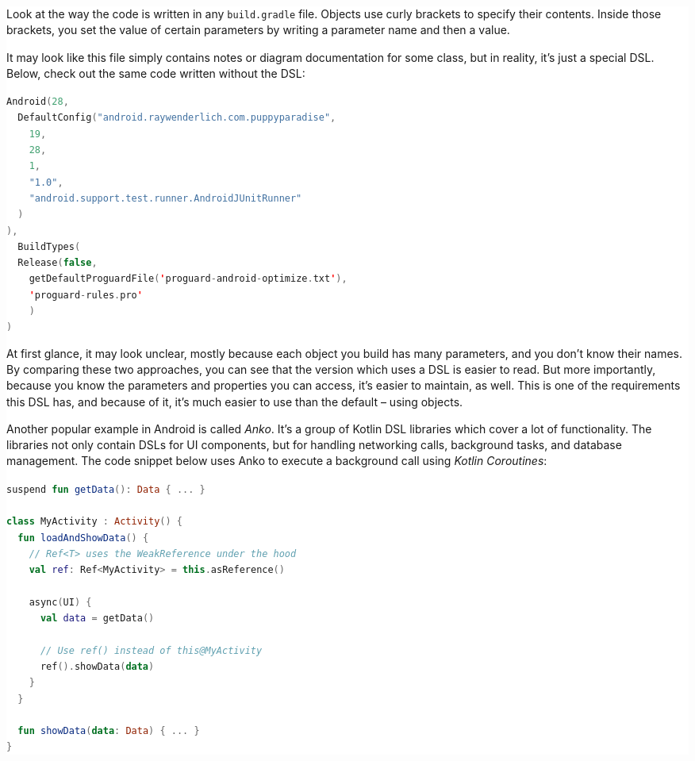 Look at the way the code is written in any `build.gradle` file. Objects use curly brackets to specify their contents. Inside those brackets, you set the value of certain parameters by writing a parameter name and then a value.

It may look like this file simply contains notes or diagram documentation for some class, but in reality, it’s just a special DSL. Below, check out the same code written without the DSL:

```kotlin
Android(28,
  DefaultConfig("android.raywenderlich.com.puppyparadise",
    19,
    28,
    1,
    "1.0",
    "android.support.test.runner.AndroidJUnitRunner"
  )
),
  BuildTypes(
  Release(false,
    getDefaultProguardFile('proguard-android-optimize.txt'),
    'proguard-rules.pro'
    )
)
```

At first glance, it may look unclear, mostly because each object you build has many parameters, and you don’t know their names. By comparing these two approaches, you can see that the version which uses a DSL is easier to read. But more importantly, because you know the parameters and properties you can access, it’s easier to maintain, as well. This is one of the requirements this DSL has, and because of it, it’s much easier to use than the default – using objects.

Another popular example in Android is called *Anko*. It’s a group of Kotlin DSL libraries which cover a lot of functionality. The libraries not only contain DSLs for UI components, but for handling networking calls, background tasks, and database management. The code snippet below uses Anko to execute a background call using *Kotlin Coroutines*:

```kotlin
suspend fun getData(): Data { ... }

class MyActivity : Activity() {
  fun loadAndShowData() {
    // Ref<T> uses the WeakReference under the hood
    val ref: Ref<MyActivity> = this.asReference()
	
    async(UI) {
      val data = getData()			

      // Use ref() instead of this@MyActivity
      ref().showData(data)
    }
  }

  fun showData(data: Data) { ... }
}
```

